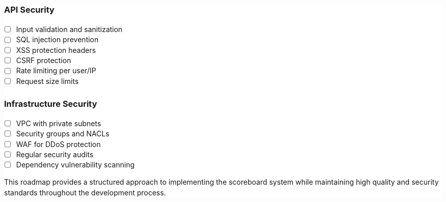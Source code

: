 ### API Security
- [ ] Input validation and sanitization
- [ ] SQL injection prevention
- [ ] XSS protection headers
- [ ] CSRF protection
- [ ] Rate limiting per user/IP
- [ ] Request size limits

### Infrastructure Security
- [ ] VPC with private subnets
- [ ] Security groups and NACLs
- [ ] WAF for DDoS protection
- [ ] Regular security audits
- [ ] Dependency vulnerability scanning

This roadmap provides a structured approach to implementing the scoreboard system while maintaining high quality and security standards throughout the development process.
